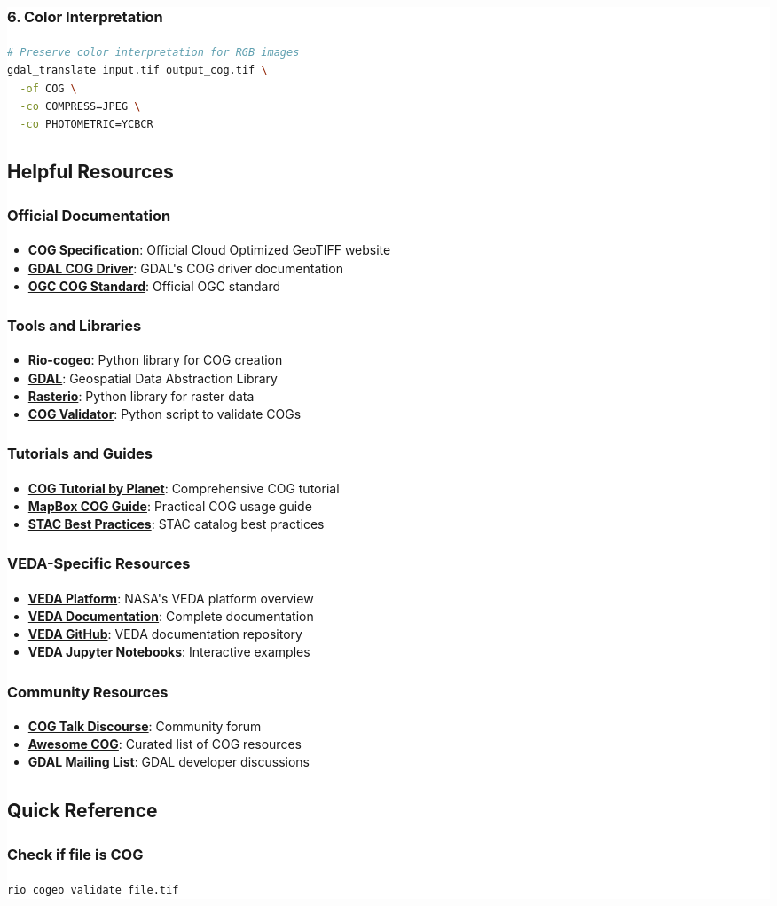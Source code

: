 ### 6. **Color Interpretation**
```bash
# Preserve color interpretation for RGB images
gdal_translate input.tif output_cog.tif \
  -of COG \
  -co COMPRESS=JPEG \
  -co PHOTOMETRIC=YCBCR
```

## Helpful Resources

### Official Documentation
- **[COG Specification](https://www.cogeo.org/)**: Official Cloud Optimized GeoTIFF website
- **[GDAL COG Driver](https://gdal.org/drivers/raster/cog.html)**: GDAL's COG driver documentation
- **[OGC COG Standard](https://docs.ogc.org/is/21-026/21-026.html)**: Official OGC standard

### Tools and Libraries
- **[Rio-cogeo](https://github.com/cogeotiff/rio-cogeo)**: Python library for COG creation
- **[GDAL](https://gdal.org/)**: Geospatial Data Abstraction Library
- **[Rasterio](https://rasterio.readthedocs.io/)**: Python library for raster data
- **[COG Validator](https://github.com/OSGeo/gdal/blob/master/swig/python/gdal-utils/osgeo_utils/samples/validate_cloud_optimized_geotiff.py)**: Python script to validate COGs

### Tutorials and Guides
- **[COG Tutorial by Planet](https://developers.planet.com/docs/planetschool/cloud-optimized-geotiffs-cogs/)**: Comprehensive COG tutorial
- **[MapBox COG Guide](https://docs.mapbox.com/help/troubleshooting/cog-guide/)**: Practical COG usage guide
- **[STAC Best Practices](https://github.com/radiantearth/stac-spec/blob/master/best-practices.md)**: STAC catalog best practices

### VEDA-Specific Resources
- **[VEDA Platform](https://www.earthdata.nasa.gov/esds/veda)**: NASA's VEDA platform overview
- **[VEDA Documentation](https://docs.openveda.cloud/)**: Complete documentation
- **[VEDA GitHub](https://github.com/NASA-IMPACT/veda-docs)**: VEDA documentation repository
- **[VEDA Jupyter Notebooks](https://docs.openveda.cloud/exploration-and-analysis/exploration-and-analysis/)**: Interactive examples

### Community Resources
- **[COG Talk Discourse](https://www.cogeo.org/talk/)**: Community forum
- **[Awesome COG](https://github.com/cholmes/awesome-cog)**: Curated list of COG resources
- **[GDAL Mailing List](https://lists.osgeo.org/mailman/listinfo/gdal-dev)**: GDAL developer discussions

## Quick Reference

### Check if file is COG
```bash
rio cogeo validate file.tif
```

